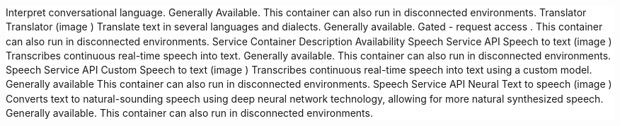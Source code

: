 Interpret conversational language.
Generally
Available.
This container
can also run in
disconnected
environments.
Translator
Translator
(image
)
Translate text in several languages and
dialects.
Generally
available. Gated -
request access
.
This container
can also run in
disconnected
environments.
Service
Container
Description
Availability
Speech
Service
API
Speech to text
(image
)
Transcribes continuous real-time
speech into text.
Generally available.
This container can also
run in disconnected
environments.
Speech
Service
API
Custom Speech to
text (image
)
Transcribes continuous real-time
speech into text using a custom
model.
Generally available
This container can also
run in disconnected
environments.
Speech
Service
API
Neural Text to
speech (image
)
Converts text to natural-sounding
speech using deep neural network
technology, allowing for more
natural synthesized speech.
Generally available.
This container can also
run in disconnected
environments.